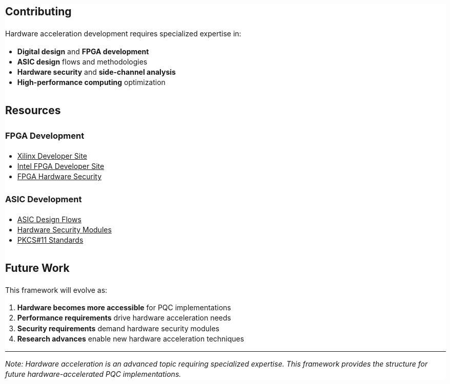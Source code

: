 ## Contributing

Hardware acceleration development requires specialized expertise in:
- **Digital design** and **FPGA development**
- **ASIC design** flows and methodologies
- **Hardware security** and **side-channel analysis**
- **High-performance computing** optimization

## Resources

### FPGA Development
- [Xilinx Developer Site](https://www.xilinx.com/support.html)
- [Intel FPGA Developer Site](https://www.intel.com/content/www/us/en/products/programmable.html)
- [FPGA Hardware Security](https://www.nist.gov/itl/applied-cybersecurity/nice/resources/online-learning-content)

### ASIC Development
- [ASIC Design Flows](https://en.wikipedia.org/wiki/Application-specific_integrated_circuit)
- [Hardware Security Modules](https://en.wikipedia.org/wiki/Hardware_security_module)
- [PKCS#11 Standards](https://www.oasis-open.org/committees/tc_home.php?wg_abbrev=pkcs11)

## Future Work

This framework will evolve as:
1. **Hardware becomes more accessible** for PQC implementations
2. **Performance requirements** drive hardware acceleration needs
3. **Security requirements** demand hardware security modules
4. **Research advances** enable new hardware acceleration techniques

---

*Note: Hardware acceleration is an advanced topic requiring specialized expertise. This framework provides the structure for future hardware-accelerated PQC implementations.*
